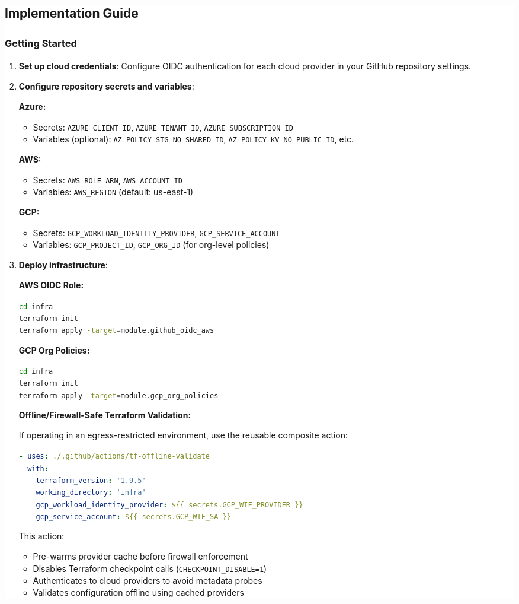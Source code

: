 
## Implementation Guide

### Getting Started

1. **Set up cloud credentials**: Configure OIDC authentication for each cloud provider in your GitHub repository settings.

2. **Configure repository secrets and variables**:

   **Azure:**
   - Secrets: `AZURE_CLIENT_ID`, `AZURE_TENANT_ID`, `AZURE_SUBSCRIPTION_ID`
   - Variables (optional): `AZ_POLICY_STG_NO_SHARED_ID`, `AZ_POLICY_KV_NO_PUBLIC_ID`, etc.

   **AWS:**
   - Secrets: `AWS_ROLE_ARN`, `AWS_ACCOUNT_ID`
   - Variables: `AWS_REGION` (default: us-east-1)

   **GCP:**
   - Secrets: `GCP_WORKLOAD_IDENTITY_PROVIDER`, `GCP_SERVICE_ACCOUNT`
   - Variables: `GCP_PROJECT_ID`, `GCP_ORG_ID` (for org-level policies)

3. **Deploy infrastructure**:

   **AWS OIDC Role:**
   ```bash
   cd infra
   terraform init
   terraform apply -target=module.github_oidc_aws
   ```

   **GCP Org Policies:**
   ```bash
   cd infra
   terraform init
   terraform apply -target=module.gcp_org_policies
   ```

   **Offline/Firewall-Safe Terraform Validation:**
   
   If operating in an egress-restricted environment, use the reusable composite action:
   
   ```yaml
   - uses: ./.github/actions/tf-offline-validate
     with:
       terraform_version: '1.9.5'
       working_directory: 'infra'
       gcp_workload_identity_provider: ${{ secrets.GCP_WIF_PROVIDER }}
       gcp_service_account: ${{ secrets.GCP_WIF_SA }}
   ```
   
   This action:
   - Pre-warms provider cache before firewall enforcement
   - Disables Terraform checkpoint calls (`CHECKPOINT_DISABLE=1`)
   - Authenticates to cloud providers to avoid metadata probes
   - Validates configuration offline using cached providers
   